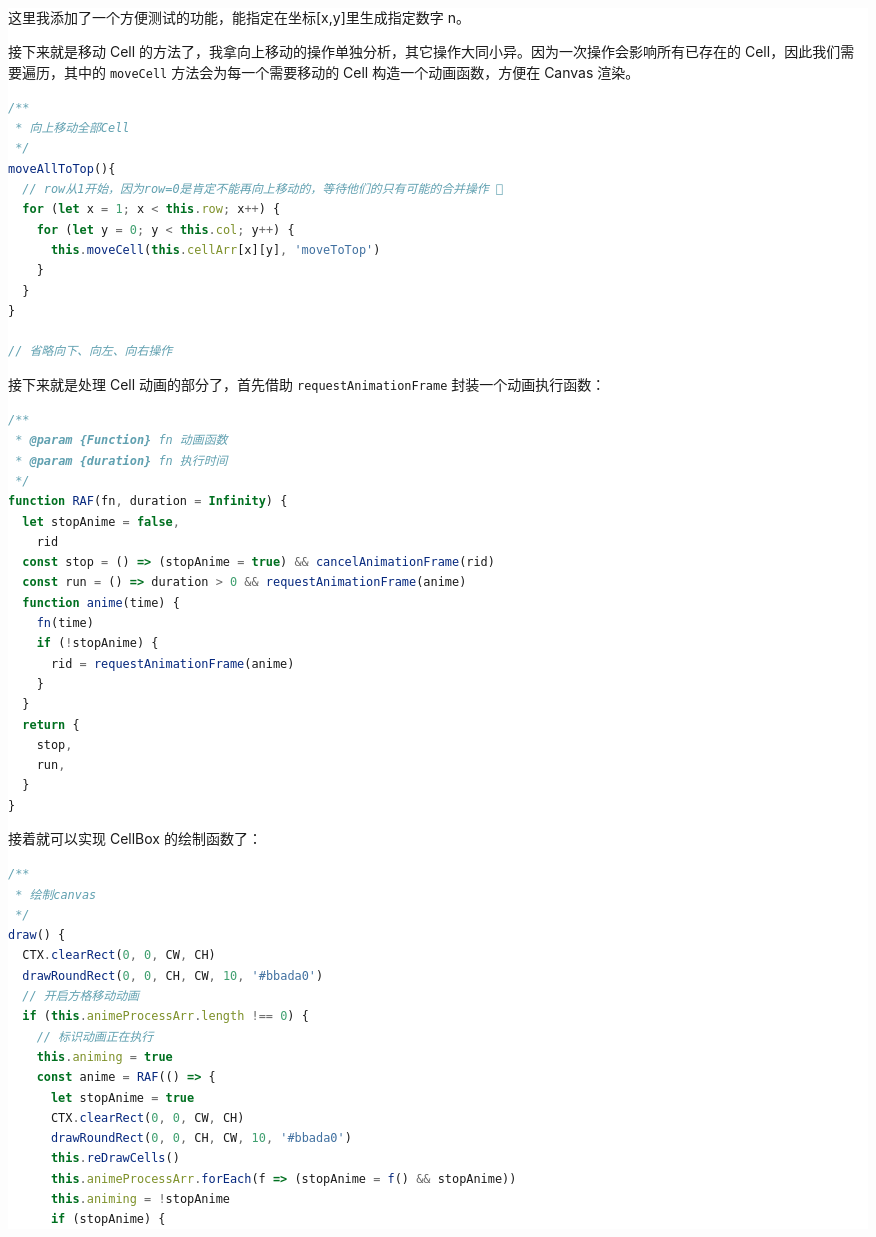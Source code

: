 这里我添加了一个方便测试的功能，能指定在坐标[x,y]里生成指定数字 n。

接下来就是移动 Cell 的方法了，我拿向上移动的操作单独分析，其它操作大同小异。因为一次操作会影响所有已存在的 Cell，因此我们需要遍历，其中的 `moveCell` 方法会为每一个需要移动的 Cell 构造一个动画函数，方便在 Canvas 渲染。

```javascript
/**
 * 向上移动全部Cell
 */
moveAllToTop(){
  // row从1开始，因为row=0是肯定不能再向上移动的，等待他们的只有可能的合并操作 🤣
  for (let x = 1; x < this.row; x++) {
    for (let y = 0; y < this.col; y++) {
      this.moveCell(this.cellArr[x][y], 'moveToTop')
    }
  }
}

// 省略向下、向左、向右操作
```

接下来就是处理 Cell 动画的部分了，首先借助 `requestAnimationFrame` 封装一个动画执行函数：

```javascript
/**
 * @param {Function} fn 动画函数
 * @param {duration} fn 执行时间
 */
function RAF(fn, duration = Infinity) {
  let stopAnime = false,
    rid
  const stop = () => (stopAnime = true) && cancelAnimationFrame(rid)
  const run = () => duration > 0 && requestAnimationFrame(anime)
  function anime(time) {
    fn(time)
    if (!stopAnime) {
      rid = requestAnimationFrame(anime)
    }
  }
  return {
    stop,
    run,
  }
}
```

接着就可以实现 CellBox 的绘制函数了：

```javascript
/**
 * 绘制canvas
 */
draw() {
  CTX.clearRect(0, 0, CW, CH)
  drawRoundRect(0, 0, CH, CW, 10, '#bbada0')
  // 开启方格移动动画
  if (this.animeProcessArr.length !== 0) {
    // 标识动画正在执行
    this.animing = true
    const anime = RAF(() => {
      let stopAnime = true
      CTX.clearRect(0, 0, CW, CH)
      drawRoundRect(0, 0, CH, CW, 10, '#bbada0')
      this.reDrawCells()
      this.animeProcessArr.forEach(f => (stopAnime = f() && stopAnime))
      this.animing = !stopAnime
      if (stopAnime) {
```